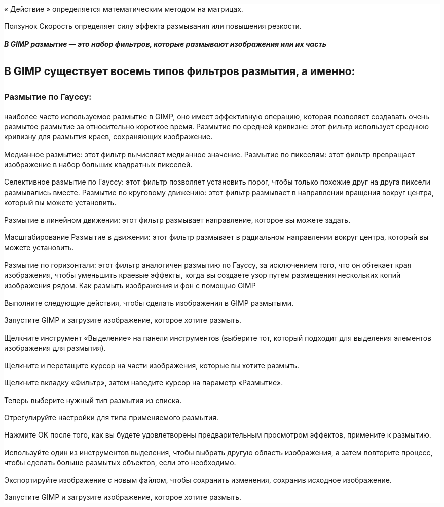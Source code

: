 « Действие » определяется математическим методом на матрицах.

Ползунок Скорость определяет силу эффекта размывания или повышения резкости.


***В GIMP размытие — это набор фильтров, которые размывают изображения или их часть*** 

## В GIMP существует восемь типов фильтров размытия, а именно:

### Размытие по Гауссу: 

наиболее часто используемое размытие в GIMP, оно имеет эффективную операцию, которая позволяет создавать очень размытое размытие за относительно короткое время.
Размытие по средней кривизне: этот фильтр использует среднюю кривизну для размытия краев, сохраняющих изображение.

Медианное размытие: этот фильтр вычисляет медианное значение.
Размытие по пикселям: этот фильтр превращает изображение в набор больших квадратных пикселей.

Селективное размытие по Гауссу: этот фильтр позволяет установить порог, чтобы только похожие друг на друга пиксели размывались вместе.
Размытие по круговому движению: этот фильтр размывает в направлении вращения вокруг центра, который вы можете установить.

Размытие в линейном движении: этот фильтр размывает направление, которое вы можете задать.

Масштабирование Размытие в движении: этот фильтр размывает в радиальном направлении вокруг центра, который вы можете установить.

Размытие по горизонтали: этот фильтр аналогичен размытию по Гауссу, за исключением того, что он обтекает края изображения, чтобы уменьшить краевые эффекты, когда вы создаете узор путем размещения нескольких копий изображения рядом.
Как размыть изображения и фон с помощью GIMP

Выполните следующие действия, чтобы сделать изображения в GIMP размытыми.

Запустите GIMP и загрузите изображение, которое хотите размыть.

Щелкните инструмент «Выделение» на панели инструментов (выберите тот, который подходит для выделения элементов изображения для размытия).

Щелкните и перетащите курсор на части изображения, которые вы хотите размыть.

Щелкните вкладку «Фильтр», затем наведите курсор на параметр «Размытие».

Теперь выберите нужный тип размытия из списка.

Отрегулируйте настройки для типа применяемого размытия.

Нажмите OK после того, как вы будете удовлетворены предварительным просмотром эффектов, примените к размытию.

Используйте один из инструментов выделения, чтобы выбрать другую область изображения, а затем повторите процесс, чтобы сделать больше размытых объектов, если это необходимо.

Экспортируйте изображение с новым файлом, чтобы сохранить изменения, сохранив исходное изображение.

Запустите GIMP и загрузите изображение, которое хотите размыть.
